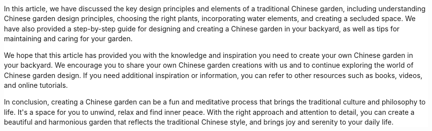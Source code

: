 In this article, we have discussed the key design principles and elements of a traditional Chinese garden, including understanding Chinese garden design principles, choosing the right plants, incorporating water elements, and creating a secluded space. We have also provided a step-by-step guide for designing and creating a Chinese garden in your backyard, as well as tips for maintaining and caring for your garden.

We hope that this article has provided you with the knowledge and inspiration you need to create your own Chinese garden in your backyard. We encourage you to share your own Chinese garden creations with us and to continue exploring the world of Chinese garden design. If you need additional inspiration or information, you can refer to other resources such as books, videos, and online tutorials.

In conclusion, creating a Chinese garden can be a fun and meditative process that brings the traditional culture and philosophy to life. It's a space for you to unwind, relax and find inner peace. With the right approach and attention to detail, you can create a beautiful and harmonious garden that reflects the traditional Chinese style, and brings joy and serenity to your daily life.
